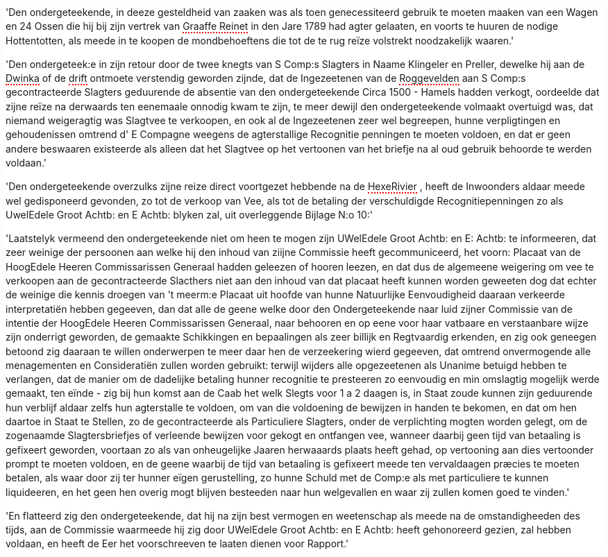 'Den ondergeteekende, in deeze gesteldheid van zaaken was als toen genecessiteerd gebruik te moeten maaken van een Wagen en 24 Ossen die hij bij zijn vertrek van <span style="border-bottom: 2px dotted #FF0000;">Graaffe Reinet</span> in den Jare 1789 had agter gelaaten, en voorts te huuren de nodige Hottentotten, als meede in te koopen de mondbehoeftens die tot de te rug reïze volstrekt noodzakelijk waaren.'

'Den ondergeteek:e in zijn retour door de twee knegts van S Comp:s Slagters in Naame Klingeler en Preller, dewelke hij aan de <span style="border-bottom: 2px dotted #FF0000;">Dwinka</span> of de <span style="border-bottom: 2px dotted #FF0000;">drift</span> ontmoete verstendig geworden zijnde, dat de Ingezeetenen van de <span style="border-bottom: 2px dotted #FF0000;">Roggevelden</span> aan S Comp:s gecontracteerde Slagters geduurende de absentie van den ondergeteekende Circa 1500 - Hamels hadden verkogt, oordeelde dat zijne reïze na derwaards ten eenemaale onnodig kwam te zijn, te meer dewijl den ondergeteekende volmaakt overtuigd was, dat niemand weigeragtig was Slagtvee te verkoopen, en ook al de Ingezeetenen zeer wel begreepen, hunne verpligtingen en gehoudenissen omtrend d' E Compagne weegens de agterstallige Recognitie penningen te moeten voldoen, en dat er geen andere beswaaren existeerde als alleen dat het Slagtvee op het vertoonen van het briefje na al oud gebruik behoorde te werden voldaan.'

'Den ondergeteekende overzulks zijne reize direct voortgezet hebbende na de <span style="border-bottom: 2px dotted #FF0000;">HexeRivier</span> , heeft de Inwoonders aldaar meede wel gedisponeerd gevonden, zo tot de verkoop van Vee, als tot de betaling der verschuldigde Recognitiepenningen zo als UwelEdele Groot Achtb: en E Achtb: blyken zal, uit overleggende Bijlage N:o 10:'

'Laatstelyk vermeend den ondergeteekende niet om heen te mogen zijn UWelEdele Groot Achtb: en E: Achtb: te informeeren, dat zeer weinige der persoonen aan welke hij den inhoud van ziijne Commissie heeft gecommuniceerd, het voorn: Placaat van de HoogEdele Heeren Commissarissen Generaal hadden geleezen of hooren leezen, en dat dus de algemeene weigering om vee te verkoopen aan de gecontracteerde Slacthers niet aan den inhoud van dat placaat heeft kunnen worden geweeten dog dat echter de weinige die kennis droegen van 't meerm:e Placaat uit hoofde van hunne Natuurlijke Eenvoudigheid daaraan verkeerde interpretatiën hebben gegeeven, dan dat alle de geene welke door den Ondergeteekende naar luid zijner Commissie van de intentie der HoogEdele Heeren Commissarissen Generaal, naar behooren en op eene voor haar vatbaare en verstaanbare wijze zijn onderrigt geworden, de gemaakte Schikkingen en bepaalingen als zeer billijk en Regtvaardig erkenden, en zig ook geneegen betoond zig daaraan te willen onderwerpen te meer daar hen de verzeekering wierd gegeeven, dat omtrend onvermogende alle menagementen en Consideratiën zullen worden gebruikt: terwijl wijders alle opgezeetenen als Unanime betuigd hebben te verlangen, dat de manier om de dadelijke betaling hunner recognitie te presteeren zo eenvoudig en min omslagtig mogelijk werde gemaakt, ten eïnde - zig bij hun komst aan de Caab het welk Slegts voor 1 a 2 daagen is, in Staat zoude kunnen zijn geduurende hun verblijf aldaar zelfs hun agterstalle te voldoen, om van die voldoening de bewijzen in handen te bekomen, en dat om hen daartoe in Staat te Stellen, zo de gecontracteerde als Particuliere Slagters, onder de verplichting mogten worden gelegt, om de zogenaamde Slagtersbriefjes of verleende bewijzen voor gekogt en ontfangen vee, wanneer daarbij geen tijd van betaaling is gefixeert geworden, voortaan zo als van onheugelijke Jaaren herwaaards plaats heeft gehad, op vertooning aan dies vertoonder prompt te moeten voldoen, en de geene waarbij de tijd van betaaling is gefixeert meede ten vervaldaagen præcies te moeten betalen, als waar door zij ter hunner eïgen gerustelling, zo hunne Schuld met de Comp:e als met particuliere te kunnen liquideeren, en het geen hen overig mogt blijven besteeden naar hun welgevallen en waar zij zullen komen goed te vinden.'

'En flatteerd zig den ondergeteekende, dat hij na zijn best vermogen en weetenschap als meede na de omstandigheeden des tijds, aan de Commissie waarmeede hij zig door UWelEdele Groot Achtb: en E Achtb: heeft gehonoreerd gezien, zal hebben voldaan, en heeft de Eer het voorschreeven te laaten dienen voor Rapport.'
